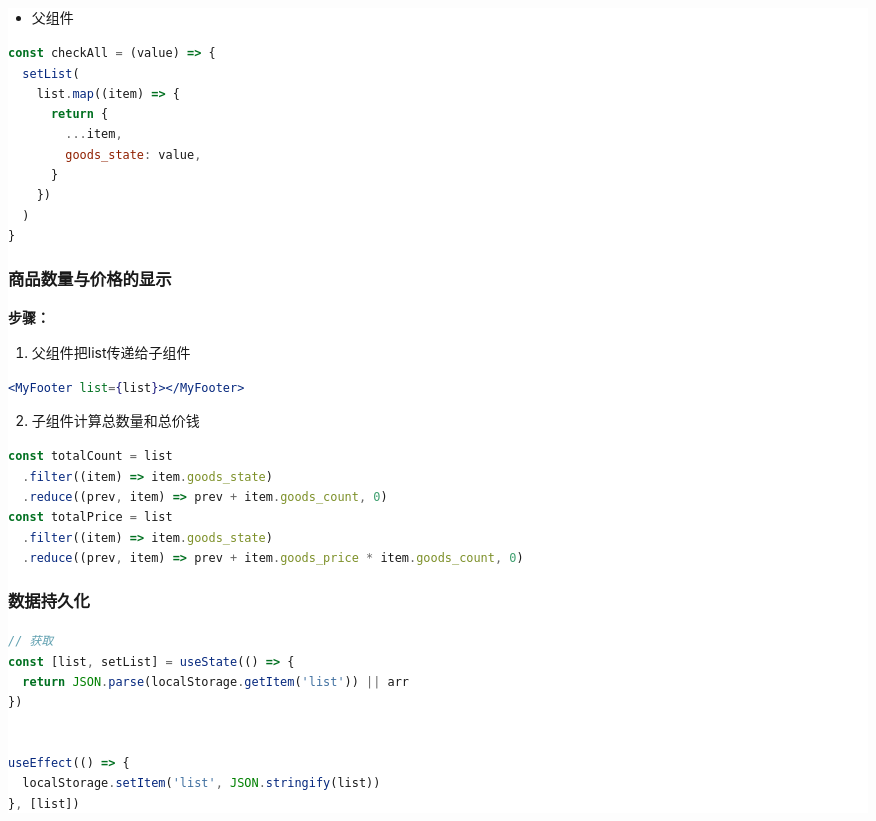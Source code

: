 + 父组件

```jsx
const checkAll = (value) => {
  setList(
    list.map((item) => {
      return {
        ...item,
        goods_state: value,
      }
    })
  )
}
```

### 商品数量与价格的显示

**步骤：**

1. 父组件把list传递给子组件

```jsx
<MyFooter list={list}></MyFooter>
```

2. 子组件计算总数量和总价钱

```jsx
const totalCount = list
  .filter((item) => item.goods_state)
  .reduce((prev, item) => prev + item.goods_count, 0)
const totalPrice = list
  .filter((item) => item.goods_state)
  .reduce((prev, item) => prev + item.goods_price * item.goods_count, 0)
```

### 数据持久化

```jsx
// 获取
const [list, setList] = useState(() => {
  return JSON.parse(localStorage.getItem('list')) || arr
})


useEffect(() => {  
  localStorage.setItem('list', JSON.stringify(list))
}, [list])
```

